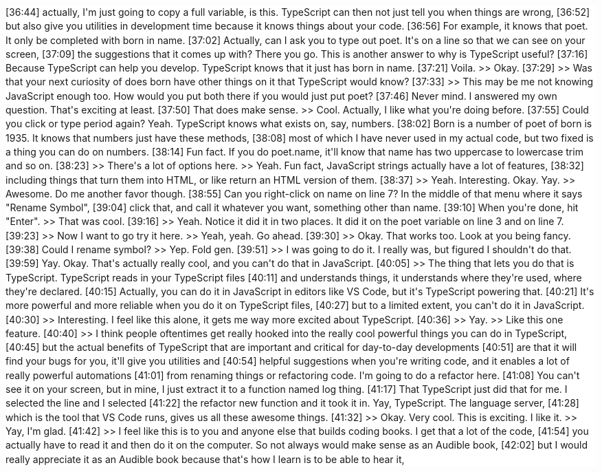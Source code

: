 [36:44] actually, I'm just going to copy a full variable, is this. TypeScript can then not just tell you when things are wrong,
[36:52] but also give you utilities in development time because it knows things about your code.
[36:56] For example, it knows that poet. It only be completed with born in name.
[37:02] Actually, can I ask you to type out poet. It's on a line so that we can see on your screen,
[37:09] the suggestions that it comes up with? There you go. This is another answer to why is TypeScript useful?
[37:16] Because TypeScript can help you develop. TypeScript knows that it just has born in name.
[37:21] Voila. >> Okay.
[37:29] >> Was that your next curiosity of does born have other things on it that TypeScript would know?
[37:33] >> This may be me not knowing JavaScript enough too. How would you put both there if you would just put poet?
[37:46] Never mind. I answered my own question. That's exciting at least.
[37:50] That does make sense. >> Cool. Actually, I like what you're doing before.
[37:55] Could you click or type period again? Yeah. TypeScript knows what exists on, say, numbers.
[38:02] Born is a number of poet of born is 1935. It knows that numbers just have these methods,
[38:08] most of which I have never used in my actual code, but two fixed is a thing you can do on numbers.
[38:14] Fun fact. If you do poet.name, it'll know that name has two uppercase to lowercase trim and so on.
[38:23] >> There's a lot of options here. >> Yeah. Fun fact, JavaScript strings actually have a lot of features,
[38:32] including things that turn them into HTML, or like return an HTML version of them.
[38:37] >> Yeah. Interesting. Okay. Yay. >> Awesome. Do me another favor though.
[38:55] Can you right-click on name on line 7? In the middle of that menu where it says "Rename Symbol",
[39:04] click that, and call it whatever you want, something other than name.
[39:10] When you're done, hit "Enter". >> That was cool.
[39:16] >> Yeah. Notice it did it in two places. It did it on the poet variable on line 3 and on line 7.
[39:23] >> Now I want to go try it here. >> Yeah, yeah. Go ahead.
[39:30] >> Okay. That works too. Look at you being fancy.
[39:38] Could I rename symbol? >> Yep. Fold gen.
[39:51] >> I was going to do it. I really was, but figured I shouldn't do that.
[39:59] Yay. Okay. That's actually really cool, and you can't do that in JavaScript.
[40:05] >> The thing that lets you do that is TypeScript. TypeScript reads in your TypeScript files
[40:11] and understands things, it understands where they're used, where they're declared.
[40:15] Actually, you can do it in JavaScript in editors like VS Code, but it's TypeScript powering that.
[40:21] It's more powerful and more reliable when you do it on TypeScript files,
[40:27] but to a limited extent, you can't do it in JavaScript.
[40:30] >> Interesting. I feel like this alone, it gets me way more excited about TypeScript.
[40:36] >> Yay. >> Like this one feature.
[40:40] >> I think people oftentimes get really hooked into the really cool powerful things you can do in TypeScript,
[40:45] but the actual benefits of TypeScript that are important and critical for day-to-day developments
[40:51] are that it will find your bugs for you, it'll give you utilities and
[40:54] helpful suggestions when you're writing code, and it enables a lot of really powerful automations
[41:01] from renaming things or refactoring code. I'm going to do a refactor here.
[41:08] You can't see it on your screen, but in mine, I just extract it to a function named log thing.
[41:17] That TypeScript just did that for me. I selected the line and I selected
[41:22] the refactor new function and it took it in. Yay, TypeScript. The language server,
[41:28] which is the tool that VS Code runs, gives us all these awesome things.
[41:32] >> Okay. Very cool. This is exciting. I like it. >> Yay, I'm glad.
[41:42] >> I feel like this is to you and anyone else that builds coding books. I get that a lot of the code,
[41:54] you actually have to read it and then do it on the computer. So not always would make sense as an Audible book,
[42:02] but I would really appreciate it as an Audible book because that's how I learn is to be able to hear it,